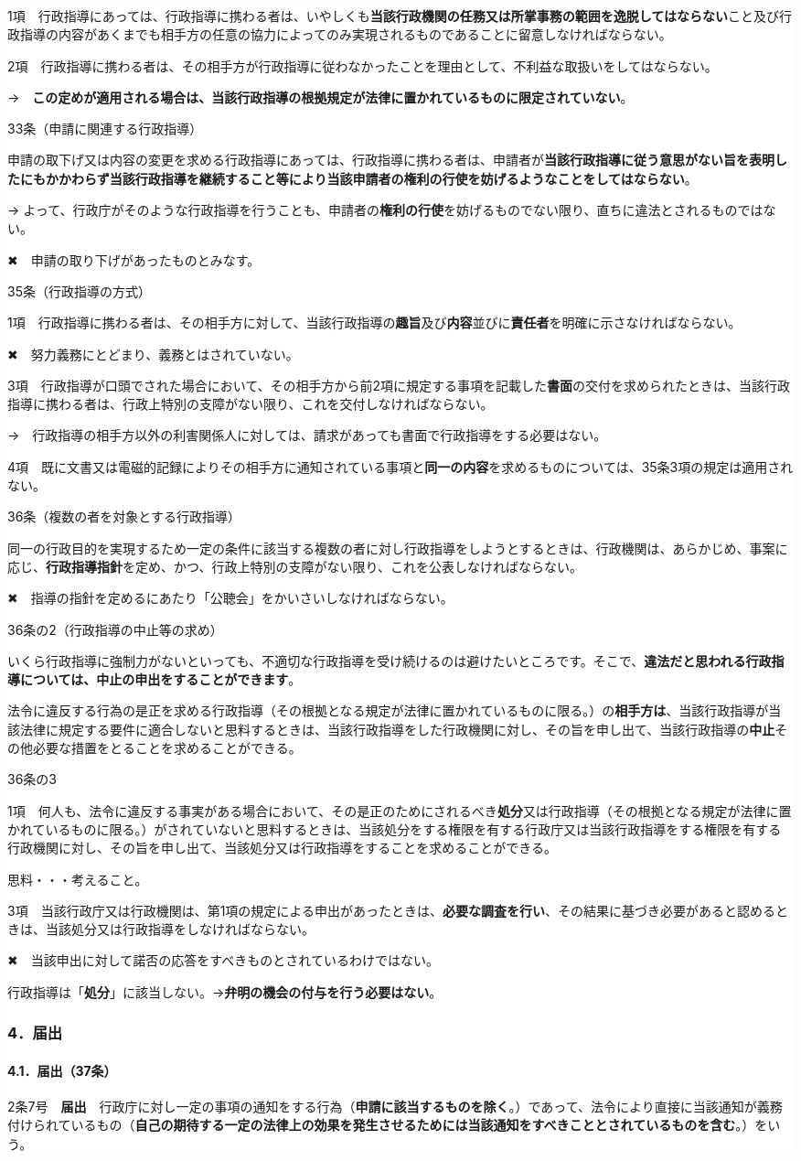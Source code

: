 1項　行政指導にあっては、行政指導に携わる者は、いやしくも**当該行政機関の任務又は所掌事務の範囲を逸脱してはならない**こと及び行政指導の内容があくまでも相手方の任意の協力によってのみ実現されるものであることに留意しなければならない。

2項　行政指導に携わる者は、その相手方が行政指導に従わなかったことを理由として、不利益な取扱いをしてはならない。

→　**この定めが適用される場合は、当該行政指導の根拠規定が法律に置かれているものに限定されていない**。

33条（申請に関連する行政指導）

申請の取下げ又は内容の変更を求める行政指導にあっては、行政指導に携わる者は、申請者が**当該行政指導に従う意思がない旨を表明したにもかかわらず当該行政指導を継続すること等により当該申請者の権利の行使を妨げるようなことをしてはならない**。

→ よって、行政庁がそのような行政指導を行うことも、申請者の**権利の行使**を妨げるものでない限り、直ちに違法とされるものではない。

✖︎　申請の取り下げがあったものとみなす。

35条（行政指導の方式）

1項　行政指導に携わる者は、その相手方に対して、当該行政指導の**趣旨**及び**内容**並びに**責任者**を明確に示さなければならない。

✖︎　努力義務にとどまり、義務とはされていない。

3項　行政指導が口頭でされた場合において、その相手方から前2項に規定する事項を記載した**書面**の交付を求められたときは、当該行政指導に携わる者は、行政上特別の支障がない限り、これを交付しなければならない。

→　行政指導の相手方以外の利害関係人に対しては、請求があっても書面で行政指導をする必要はない。

4項　既に文書又は電磁的記録によりその相手方に通知されている事項と**同一の内容**を求めるものについては、35条3項の規定は適用されない。

36条（複数の者を対象とする行政指導）

同一の行政目的を実現するため一定の条件に該当する複数の者に対し行政指導をしようとするときは、行政機関は、あらかじめ、事案に応じ、**行政指導指針**を定め、かつ、行政上特別の支障がない限り、これを公表しなければならない。

✖︎　指導の指針を定めるにあたり「公聴会」をかいさいしなければならない。

36条の2（行政指導の中止等の求め）

いくら行政指導に強制力がないといっても、不適切な行政指導を受け続けるのは避けたいところです。そこで、**違法だと思われる行政指導については、中止の申出をすることができます**。

法令に違反する行為の是正を求める行政指導（その根拠となる規定が法律に置かれているものに限る。）の**相手方は**、当該行政指導が当該法律に規定する要件に適合しないと思料するときは、当該行政指導をした行政機関に対し、その旨を申し出て、当該行政指導の**中止**その他必要な措置をとることを求めることができる。

36条の3

1項　何人も、法令に違反する事実がある場合において、その是正のためにされるべき**処分**又は行政指導（その根拠となる規定が法律に置かれているものに限る。）がされていないと思料するときは、当該処分をする権限を有する行政庁又は当該行政指導をする権限を有する行政機関に対し、その旨を申し出て、当該処分又は行政指導をすることを求めることができる。

思料・・・考えること。

3項　当該行政庁又は行政機関は、第1項の規定による申出があったときは、**必要な調査を行い**、その結果に基づき必要があると認めるときは、当該処分又は行政指導をしなければならない。

✖︎　当該申出に対して諾否の応答をすべきものとされているわけではない。

行政指導は「**処分**」に該当しない。→**弁明の機会の付与を行う必要はない**。

### 4．届出

#### 4.1．届出（37条）

2条7号　**届出**　行政庁に対し一定の事項の通知をする行為（**申請に該当するものを除く**。）であって、法令により直接に当該通知が義務付けられているもの（**自己の期待する一定の法律上の効果を発生させるためには当該通知をすべきこととされているものを含む**。）をいう。
